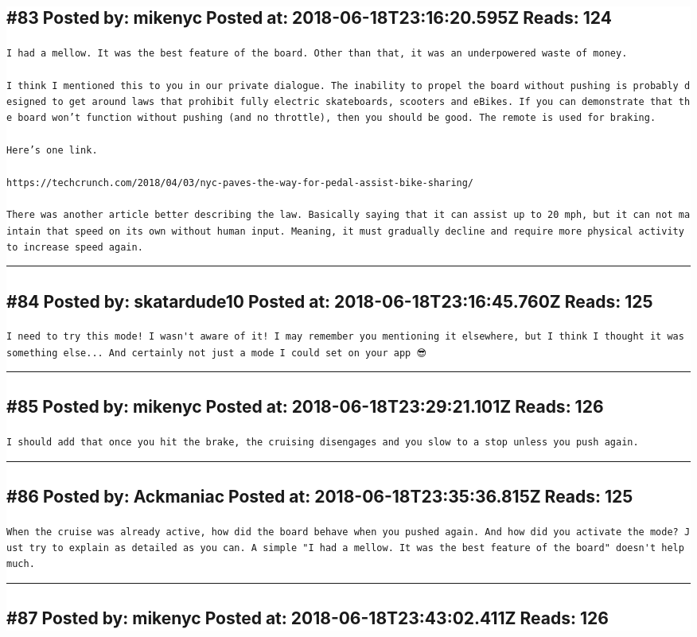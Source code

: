## \#83 Posted by: mikenyc Posted at: 2018-06-18T23:16:20.595Z Reads: 124

```
I had a mellow. It was the best feature of the board. Other than that, it was an underpowered waste of money.

I think I mentioned this to you in our private dialogue. The inability to propel the board without pushing is probably designed to get around laws that prohibit fully electric skateboards, scooters and eBikes. If you can demonstrate that the board won’t function without pushing (and no throttle), then you should be good. The remote is used for braking.

Here’s one link. 

https://techcrunch.com/2018/04/03/nyc-paves-the-way-for-pedal-assist-bike-sharing/

There was another article better describing the law. Basically saying that it can assist up to 20 mph, but it can not maintain that speed on its own without human input. Meaning, it must gradually decline and require more physical activity to increase speed again.
```

---
## \#84 Posted by: skatardude10 Posted at: 2018-06-18T23:16:45.760Z Reads: 125

```
I need to try this mode! I wasn't aware of it! I may remember you mentioning it elsewhere, but I think I thought it was something else... And certainly not just a mode I could set on your app 😎
```

---
## \#85 Posted by: mikenyc Posted at: 2018-06-18T23:29:21.101Z Reads: 126

```
I should add that once you hit the brake, the cruising disengages and you slow to a stop unless you push again.
```

---
## \#86 Posted by: Ackmaniac Posted at: 2018-06-18T23:35:36.815Z Reads: 125

```
When the cruise was already active, how did the board behave when you pushed again. And how did you activate the mode? Just try to explain as detailed as you can. A simple "I had a mellow. It was the best feature of the board" doesn't help much.
```

---
## \#87 Posted by: mikenyc Posted at: 2018-06-18T23:43:02.411Z Reads: 126
